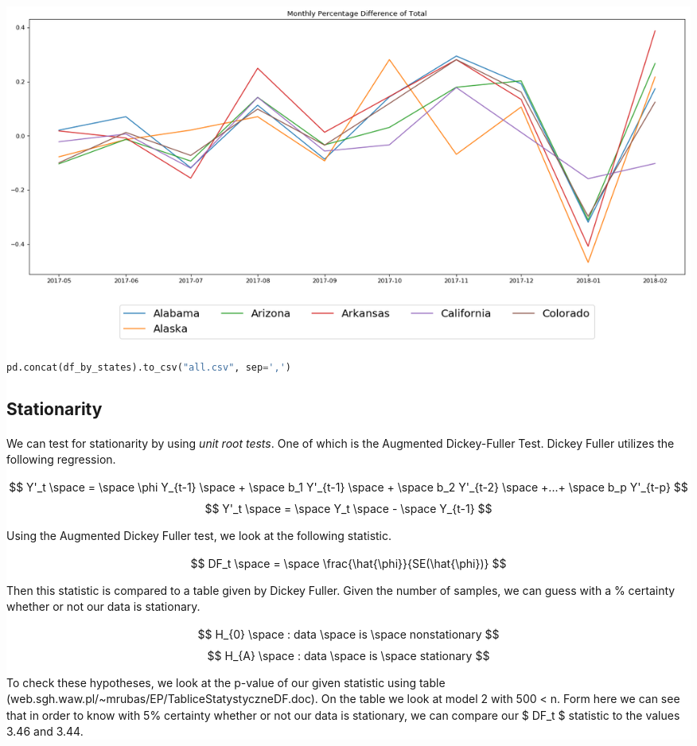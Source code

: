 
![png](output_53_0.png)



```python
pd.concat(df_by_states).to_csv("all.csv", sep=',')
```

## Stationarity

We can test for stationarity by using *unit root tests*. One of which is the Augmented Dickey-Fuller Test. Dickey Fuller utilizes the following regression.

$$ Y'_t \space = \space \phi Y_{t-1} \space + \space b_1 Y'_{t-1} \space + \space b_2 Y'_{t-2} \space +...+ \space b_p Y'_{t-p} $$
$$ $$
$$ Y'_t \space = \space Y_t \space - \space Y_{t-1} $$

Using the Augmented Dickey Fuller test, we look at the following statistic.

$$ DF_t \space = \space \frac{\hat{\phi}}{SE(\hat{\phi})} $$

Then this statistic is compared to a table given by Dickey Fuller. Given the number of samples, we can guess with a % certainty whether or not our data is stationary.

$$ H_{0} \space : data \space is \space nonstationary $$
$$ H_{A} \space : data \space is \space stationary $$

To check these hypotheses, we look at the p-value of our given statistic using table (web.sgh.waw.pl/~mrubas/EP/TabliceStatystyczneDF.doc). On the table we look at model 2 with 500 < n. Form here we can see that in order to know with 5% certainty whether or not our data is stationary, we can compare our $ DF_t $ statistic to the values 3.46 and 3.44.

